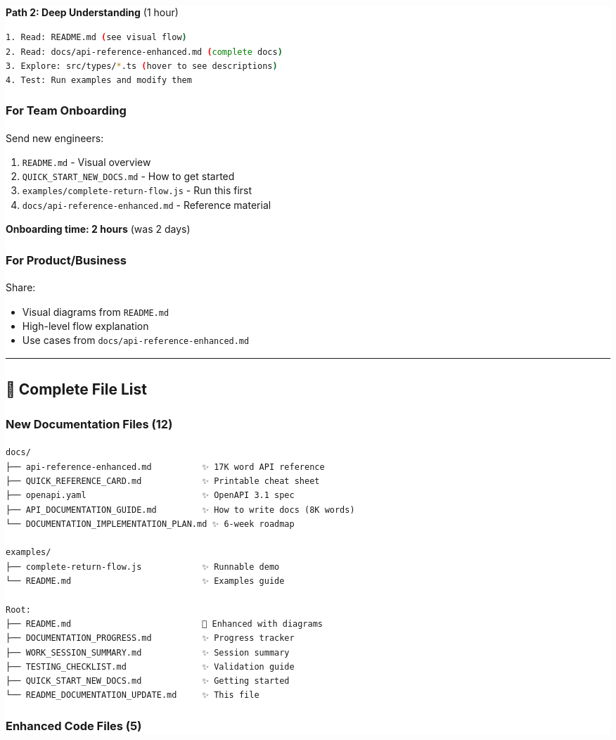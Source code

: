 **Path 2: Deep Understanding** (1 hour)
```bash
1. Read: README.md (see visual flow)
2. Read: docs/api-reference-enhanced.md (complete docs)
3. Explore: src/types/*.ts (hover to see descriptions)
4. Test: Run examples and modify them
```

### For Team Onboarding

Send new engineers:
1. `README.md` - Visual overview
2. `QUICK_START_NEW_DOCS.md` - How to get started
3. `examples/complete-return-flow.js` - Run this first
4. `docs/api-reference-enhanced.md` - Reference material

**Onboarding time: 2 hours** (was 2 days)

### For Product/Business

Share:
- Visual diagrams from `README.md`
- High-level flow explanation
- Use cases from `docs/api-reference-enhanced.md`

---

## 📂 Complete File List

### New Documentation Files (12)

```
docs/
├── api-reference-enhanced.md          ✨ 17K word API reference
├── QUICK_REFERENCE_CARD.md            ✨ Printable cheat sheet
├── openapi.yaml                       ✨ OpenAPI 3.1 spec
├── API_DOCUMENTATION_GUIDE.md         ✨ How to write docs (8K words)
└── DOCUMENTATION_IMPLEMENTATION_PLAN.md ✨ 6-week roadmap

examples/
├── complete-return-flow.js            ✨ Runnable demo
└── README.md                          ✨ Examples guide

Root:
├── README.md                          📝 Enhanced with diagrams
├── DOCUMENTATION_PROGRESS.md          ✨ Progress tracker
├── WORK_SESSION_SUMMARY.md            ✨ Session summary
├── TESTING_CHECKLIST.md               ✨ Validation guide
├── QUICK_START_NEW_DOCS.md            ✨ Getting started
└── README_DOCUMENTATION_UPDATE.md     ✨ This file
```

### Enhanced Code Files (5)
